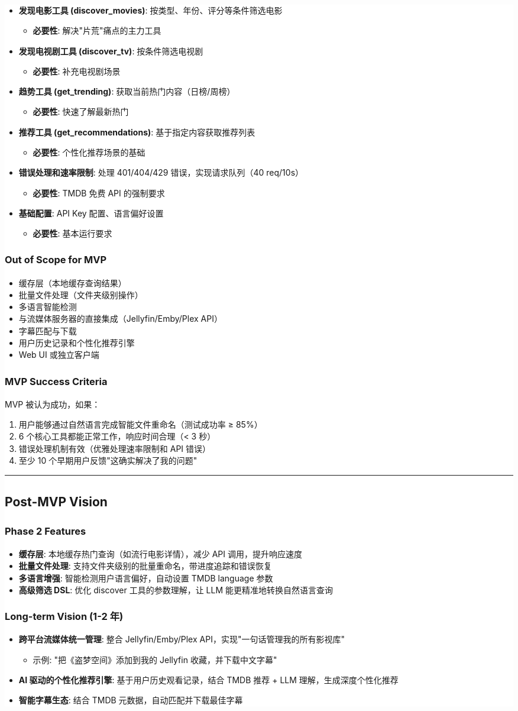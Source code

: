 - **发现电影工具 (discover_movies)**: 按类型、年份、评分等条件筛选电影
  - **必要性**: 解决"片荒"痛点的主力工具

- **发现电视剧工具 (discover_tv)**: 按条件筛选电视剧
  - **必要性**: 补充电视剧场景

- **趋势工具 (get_trending)**: 获取当前热门内容（日榜/周榜）
  - **必要性**: 快速了解最新热门

- **推荐工具 (get_recommendations)**: 基于指定内容获取推荐列表
  - **必要性**: 个性化推荐场景的基础

- **错误处理和速率限制**: 处理 401/404/429 错误，实现请求队列（40 req/10s）
  - **必要性**: TMDB 免费 API 的强制要求

- **基础配置**: API Key 配置、语言偏好设置
  - **必要性**: 基本运行要求

### Out of Scope for MVP

- 缓存层（本地缓存查询结果）
- 批量文件处理（文件夹级别操作）
- 多语言智能检测
- 与流媒体服务器的直接集成（Jellyfin/Emby/Plex API）
- 字幕匹配与下载
- 用户历史记录和个性化推荐引擎
- Web UI 或独立客户端

### MVP Success Criteria

MVP 被认为成功，如果：
1. 用户能够通过自然语言完成智能文件重命名（测试成功率 ≥ 85%）
2. 6 个核心工具都能正常工作，响应时间合理（< 3 秒）
3. 错误处理机制有效（优雅处理速率限制和 API 错误）
4. 至少 10 个早期用户反馈"这确实解决了我的问题"

---

## Post-MVP Vision

### Phase 2 Features

- **缓存层**: 本地缓存热门查询（如流行电影详情），减少 API 调用，提升响应速度
- **批量文件处理**: 支持文件夹级别的批量重命名，带进度追踪和错误恢复
- **多语言增强**: 智能检测用户语言偏好，自动设置 TMDB language 参数
- **高级筛选 DSL**: 优化 discover 工具的参数理解，让 LLM 能更精准地转换自然语言查询

### Long-term Vision (1-2 年)

- **跨平台流媒体统一管理**: 整合 Jellyfin/Emby/Plex API，实现"一句话管理我的所有影视库"
  - 示例: "把《盗梦空间》添加到我的 Jellyfin 收藏，并下载中文字幕"

- **AI 驱动的个性化推荐引擎**: 基于用户历史观看记录，结合 TMDB 推荐 + LLM 理解，生成深度个性化推荐

- **智能字幕生态**: 结合 TMDB 元数据，自动匹配并下载最佳字幕
